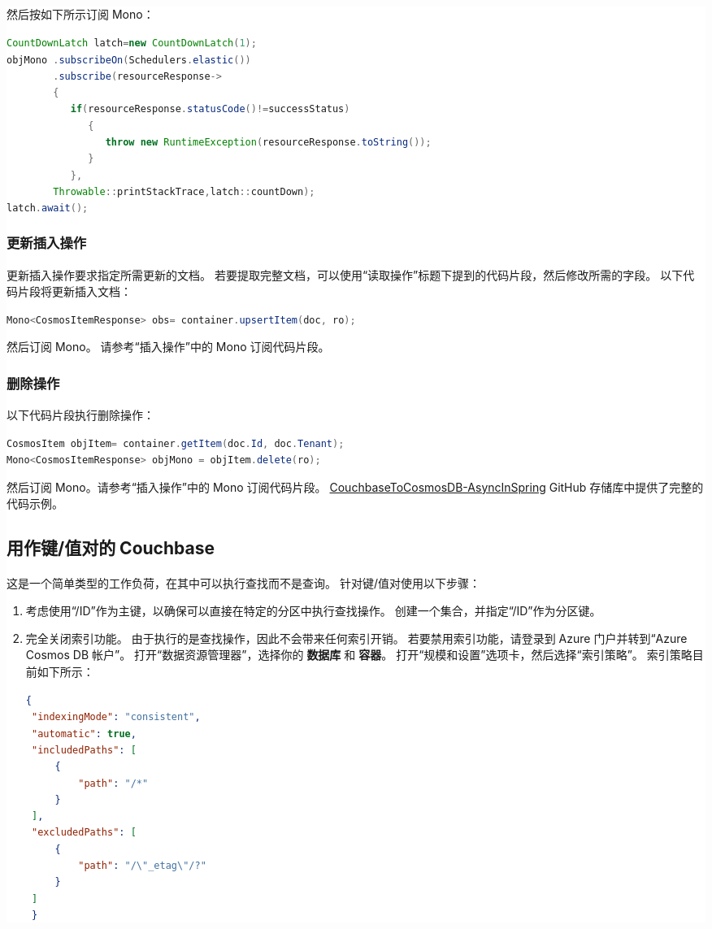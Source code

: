 然后按如下所示订阅 Mono：

```java
CountDownLatch latch=new CountDownLatch(1);
objMono .subscribeOn(Schedulers.elastic())
        .subscribe(resourceResponse->
        {
           if(resourceResponse.statusCode()!=successStatus)
              {
                 throw new RuntimeException(resourceResponse.toString());
              }
           },
        Throwable::printStackTrace,latch::countDown);
latch.await();
```

### <a name="upsert-operation"></a>更新插入操作

更新插入操作要求指定所需更新的文档。 若要提取完整文档，可以使用“读取操作”标题下提到的代码片段，然后修改所需的字段。 以下代码片段将更新插入文档：

```java
Mono<CosmosItemResponse> obs= container.upsertItem(doc, ro);
```
然后订阅 Mono。 请参考“插入操作”中的 Mono 订阅代码片段。

### <a name="delete-operation"></a>删除操作

以下代码片段执行删除操作：

```java
CosmosItem objItem= container.getItem(doc.Id, doc.Tenant);
Mono<CosmosItemResponse> objMono = objItem.delete(ro);
```

然后订阅 Mono。请参考“插入操作”中的 Mono 订阅代码片段。 [CouchbaseToCosmosDB-AsyncInSpring](https://github.com/Azure-Samples/couchbaseTocosmosdb/tree/main/AsyncInSpring) GitHub 存储库中提供了完整的代码示例。

## <a name="couchbase-as-a-keyvalue-pair"></a>用作键/值对的 Couchbase

这是一个简单类型的工作负荷，在其中可以执行查找而不是查询。 针对键/值对使用以下步骤：

1. 考虑使用“/ID”作为主键，以确保可以直接在特定的分区中执行查找操作。 创建一个集合，并指定“/ID”作为分区键。

1. 完全关闭索引功能。 由于执行的是查找操作，因此不会带来任何索引开销。 若要禁用索引功能，请登录到 Azure 门户并转到“Azure Cosmos DB 帐户”。 打开“数据资源管理器”，选择你的 **数据库** 和 **容器**。 打开“规模和设置”选项卡，然后选择“索引策略”。  索引策略目前如下所示：
    
   ```json
   {
    "indexingMode": "consistent",
    "automatic": true,
    "includedPaths": [
        {
            "path": "/*"
        }
    ],
    "excludedPaths": [
        {
            "path": "/\"_etag\"/?"
        }
    ]
    }
   ````
